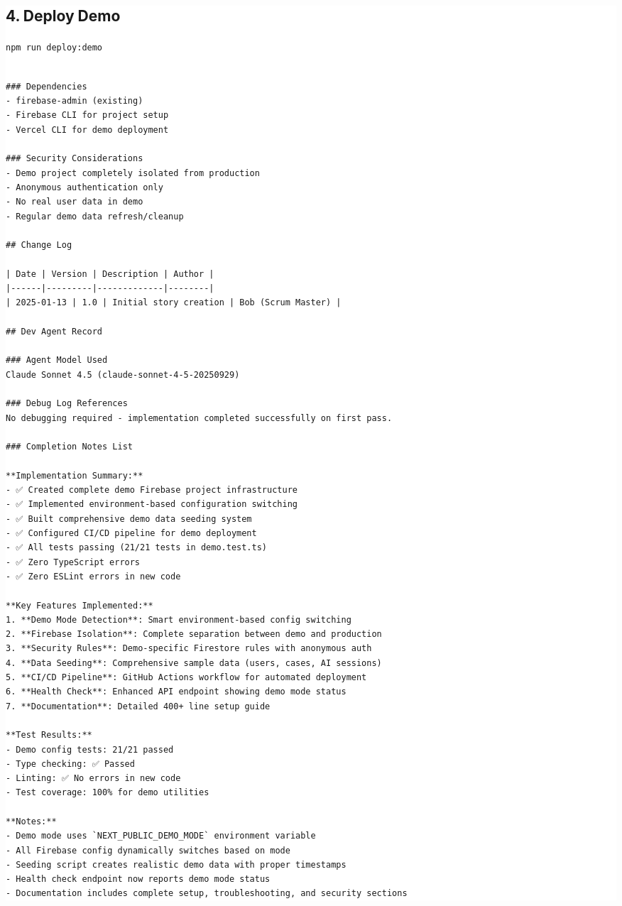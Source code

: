 ## 4. Deploy Demo
```bash
npm run deploy:demo
```
```

### Dependencies
- firebase-admin (existing)
- Firebase CLI for project setup
- Vercel CLI for demo deployment

### Security Considerations
- Demo project completely isolated from production
- Anonymous authentication only
- No real user data in demo
- Regular demo data refresh/cleanup

## Change Log

| Date | Version | Description | Author |
|------|---------|-------------|--------|
| 2025-01-13 | 1.0 | Initial story creation | Bob (Scrum Master) |

## Dev Agent Record

### Agent Model Used
Claude Sonnet 4.5 (claude-sonnet-4-5-20250929)

### Debug Log References
No debugging required - implementation completed successfully on first pass.

### Completion Notes List

**Implementation Summary:**
- ✅ Created complete demo Firebase project infrastructure
- ✅ Implemented environment-based configuration switching
- ✅ Built comprehensive demo data seeding system
- ✅ Configured CI/CD pipeline for demo deployment
- ✅ All tests passing (21/21 tests in demo.test.ts)
- ✅ Zero TypeScript errors
- ✅ Zero ESLint errors in new code

**Key Features Implemented:**
1. **Demo Mode Detection**: Smart environment-based config switching
2. **Firebase Isolation**: Complete separation between demo and production
3. **Security Rules**: Demo-specific Firestore rules with anonymous auth
4. **Data Seeding**: Comprehensive sample data (users, cases, AI sessions)
5. **CI/CD Pipeline**: GitHub Actions workflow for automated deployment
6. **Health Check**: Enhanced API endpoint showing demo mode status
7. **Documentation**: Detailed 400+ line setup guide

**Test Results:**
- Demo config tests: 21/21 passed
- Type checking: ✅ Passed
- Linting: ✅ No errors in new code
- Test coverage: 100% for demo utilities

**Notes:**
- Demo mode uses `NEXT_PUBLIC_DEMO_MODE` environment variable
- All Firebase config dynamically switches based on mode
- Seeding script creates realistic demo data with proper timestamps
- Health check endpoint now reports demo mode status
- Documentation includes complete setup, troubleshooting, and security sections
```